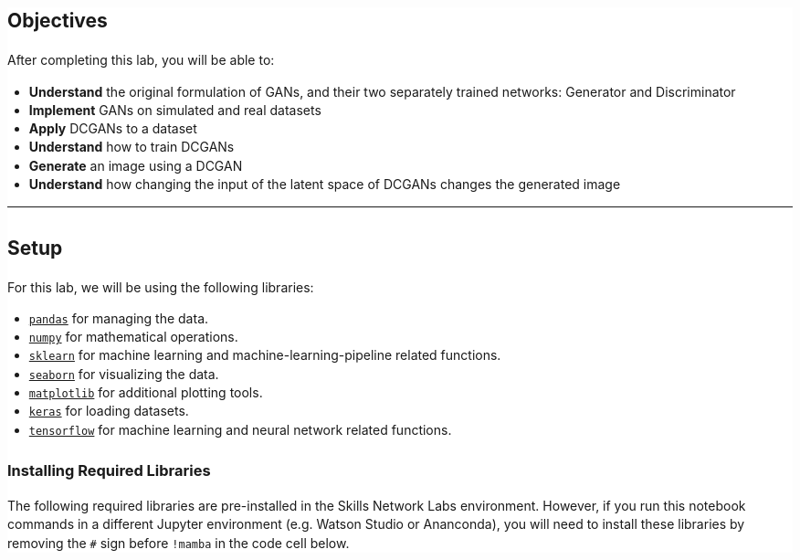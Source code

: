
## Objectives

After completing this lab, you will be able to:

- __Understand__ the original formulation of GANs, and their two separately trained networks: Generator and Discriminator
- __Implement__ GANs on simulated and real datasets
- __Apply__ DCGANs to a dataset 
- __Understand__ how to train DCGANs 
- __Generate__ an image using a DCGAN
- __Understand__ how changing the input of the latent space of DCGANs changes the generated image 


----


## Setup


For this lab, we will be using the following libraries:

*   [`pandas`](https://pandas.pydata.org/?utm_medium=Exinfluencer&utm_source=Exinfluencer&utm_content=000026UJ&utm_term=10006555&utm_id=NA-SkillsNetwork-Channel-SkillsNetworkCoursesIBMML0187ENSkillsNetwork31430127-2021-01-01) for managing the data.
*   [`numpy`](https://numpy.org/?utm_medium=Exinfluencer&utm_source=Exinfluencer&utm_content=000026UJ&utm_term=10006555&utm_id=NA-SkillsNetwork-Channel-SkillsNetworkCoursesIBMML0187ENSkillsNetwork31430127-2021-01-01) for mathematical operations.
*   [`sklearn`](https://scikit-learn.org/stable/?utm_medium=Exinfluencer&utm_source=Exinfluencer&utm_content=000026UJ&utm_term=10006555&utm_id=NA-SkillsNetwork-Channel-SkillsNetworkCoursesIBMML0187ENSkillsNetwork31430127-2021-01-01) for machine learning and machine-learning-pipeline related functions.
*   [`seaborn`](https://seaborn.pydata.org/?utm_medium=Exinfluencer&utm_source=Exinfluencer&utm_content=000026UJ&utm_term=10006555&utm_id=NA-SkillsNetwork-Channel-SkillsNetworkCoursesIBMML0187ENSkillsNetwork31430127-2021-01-01) for visualizing the data.
*   [`matplotlib`](https://matplotlib.org/?utm_medium=Exinfluencer&utm_source=Exinfluencer&utm_content=000026UJ&utm_term=10006555&utm_id=NA-SkillsNetwork-Channel-SkillsNetworkCoursesIBMML0187ENSkillsNetwork31430127-2021-01-01) for additional plotting tools.
*   [`keras`](https://keras.io/?utm_medium=Exinfluencer&utm_source=Exinfluencer&utm_content=000026UJ&utm_term=10006555&utm_id=NA-SkillsNetwork-Channel-SkillsNetworkCoursesIBMML0187ENSkillsNetwork31430127-2021-01-01) for loading datasets.
*   [`tensorflow`](https://www.tensorflow.org/?utm_medium=Exinfluencer&utm_source=Exinfluencer&utm_content=000026UJ&utm_term=10006555&utm_id=NA-SkillsNetwork-Channel-SkillsNetworkCoursesIBMML0187ENSkillsNetwork31430127-2021-01-01) for machine learning and neural network related functions.




### Installing Required Libraries

The following required libraries are pre-installed in the Skills Network Labs environment. However, if you run this notebook commands in a different Jupyter environment (e.g. Watson Studio or Ananconda), you will need to install these libraries by removing the `#` sign before `!mamba` in the code cell below.
